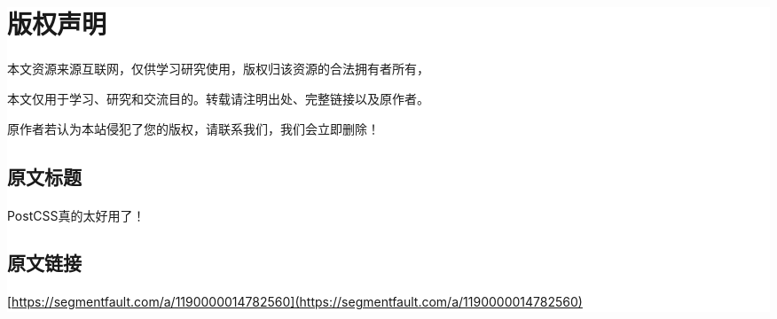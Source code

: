 # 版权声明
本文资源来源互联网，仅供学习研究使用，版权归该资源的合法拥有者所有，

本文仅用于学习、研究和交流目的。转载请注明出处、完整链接以及原作者。

原作者若认为本站侵犯了您的版权，请联系我们，我们会立即删除！

## 原文标题
PostCSS真的太好用了！

## 原文链接
[https://segmentfault.com/a/1190000014782560](https://segmentfault.com/a/1190000014782560)

